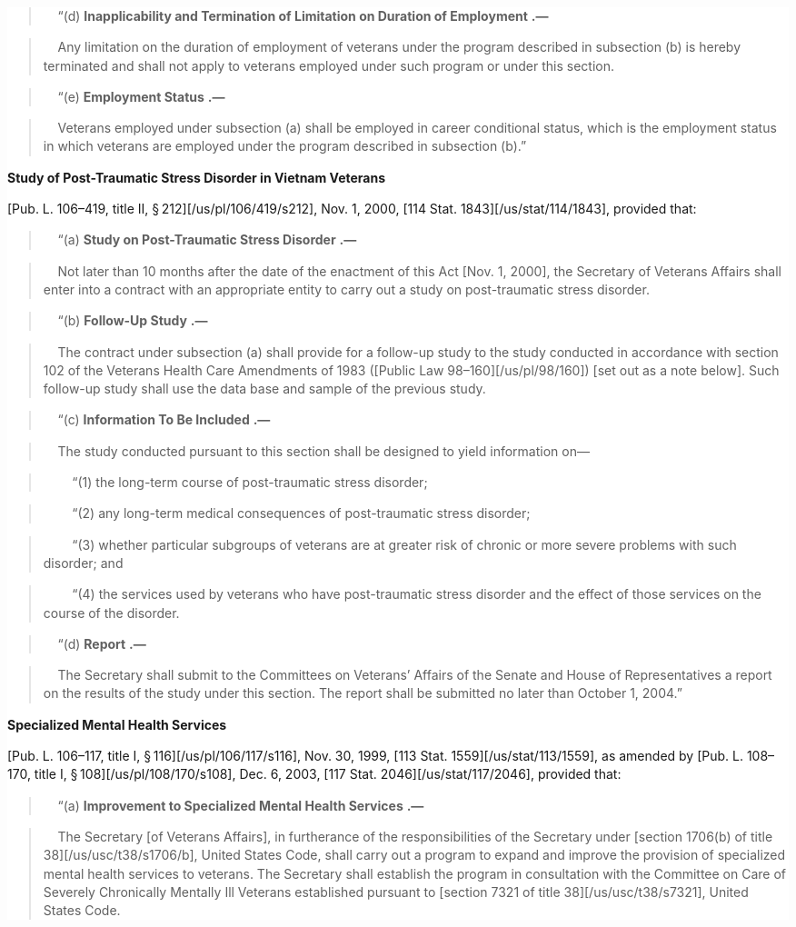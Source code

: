 >     “(d)  __Inapplicability and Termination of Limitation on Duration of Employment__  __.—__ 

>     Any limitation on the duration of employment of veterans under the program described in subsection (b) is hereby terminated and shall not apply to veterans employed under such program or under this section.

>     “(e)  __Employment Status__  __.—__ 

>     Veterans employed under subsection (a) shall be employed in career conditional status, which is the employment status in which veterans are employed under the program described in subsection (b).”

 __Study of Post-Traumatic Stress Disorder in Vietnam Veterans__ 

[Pub. L. 106–419, title II, § 212][/us/pl/106/419/s212], Nov. 1, 2000, [114 Stat. 1843][/us/stat/114/1843], provided that:

>     “(a)  __Study on Post-Traumatic Stress Disorder__  __.—__ 

>     Not later than 10 months after the date of the enactment of this Act \[Nov. 1, 2000\], the Secretary of Veterans Affairs shall enter into a contract with an appropriate entity to carry out a study on post-traumatic stress disorder.

>     “(b)  __Follow-Up Study__  __.—__ 

>     The contract under subsection (a) shall provide for a follow-up study to the study conducted in accordance with section 102 of the Veterans Health Care Amendments of 1983 ([Public Law 98–160][/us/pl/98/160]) \[set out as a note below\]. Such follow-up study shall use the data base and sample of the previous study.

>     “(c)  __Information To Be Included__  __.—__ 

>     The study conducted pursuant to this section shall be designed to yield information on—

>         “(1) the long-term course of post-traumatic stress disorder;

>         “(2) any long-term medical consequences of post-traumatic stress disorder;

>         “(3) whether particular subgroups of veterans are at greater risk of chronic or more severe problems with such disorder; and

>         “(4) the services used by veterans who have post-traumatic stress disorder and the effect of those services on the course of the disorder.

>     “(d)  __Report__  __.—__ 

>     The Secretary shall submit to the Committees on Veterans’ Affairs of the Senate and House of Representatives a report on the results of the study under this section. The report shall be submitted no later than October 1, 2004.”

 __Specialized Mental Health Services__ 

[Pub. L. 106–117, title I, § 116][/us/pl/106/117/s116], Nov. 30, 1999, [113 Stat. 1559][/us/stat/113/1559], as amended by [Pub. L. 108–170, title I, § 108][/us/pl/108/170/s108], Dec. 6, 2003, [117 Stat. 2046][/us/stat/117/2046], provided that:

>     “(a)  __Improvement to Specialized Mental Health Services__  __.—__ 

>     The Secretary \[of Veterans Affairs\], in furtherance of the responsibilities of the Secretary under [section 1706(b) of title 38][/us/usc/t38/s1706/b], United States Code, shall carry out a program to expand and improve the provision of specialized mental health services to veterans. The Secretary shall establish the program in consultation with the Committee on Care of Severely Chronically Mentally Ill Veterans established pursuant to [section 7321 of title 38][/us/usc/t38/s7321], United States Code.
